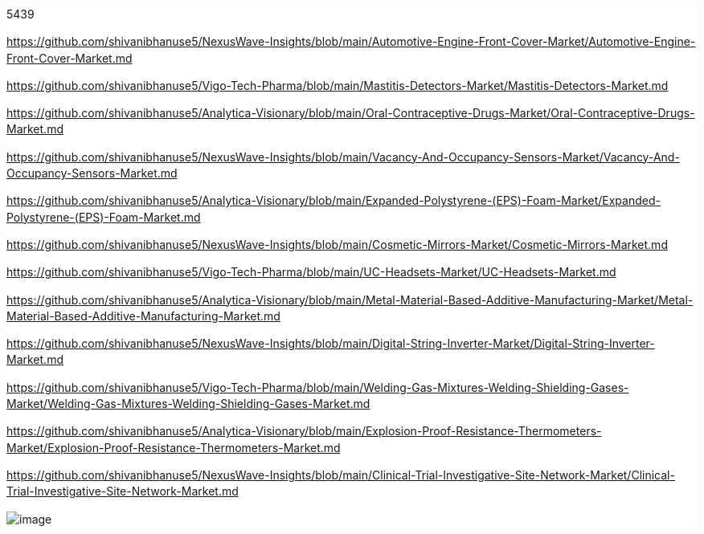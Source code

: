 5439</p><p><a href="https://github.com/shivanibhanuse5/NexusWave-Insights/blob/main/Automotive-Engine-Front-Cover-Market/Automotive-Engine-Front-Cover-Market.md">https://github.com/shivanibhanuse5/NexusWave-Insights/blob/main/Automotive-Engine-Front-Cover-Market/Automotive-Engine-Front-Cover-Market.md</a></p><p><a href="https://github.com/shivanibhanuse5/Vigo-Tech-Pharma/blob/main/Mastitis-Detectors-Market/Mastitis-Detectors-Market.md">https://github.com/shivanibhanuse5/Vigo-Tech-Pharma/blob/main/Mastitis-Detectors-Market/Mastitis-Detectors-Market.md</a></p><p><a href="https://github.com/shivanibhanuse5/Analytica-Visionary/blob/main/Oral-Contraceptive-Drugs-Market/Oral-Contraceptive-Drugs-Market.md">https://github.com/shivanibhanuse5/Analytica-Visionary/blob/main/Oral-Contraceptive-Drugs-Market/Oral-Contraceptive-Drugs-Market.md</a></p><p><a href="https://github.com/shivanibhanuse5/NexusWave-Insights/blob/main/Vacancy-And-Occupancy-Sensors-Market/Vacancy-And-Occupancy-Sensors-Market.md">https://github.com/shivanibhanuse5/NexusWave-Insights/blob/main/Vacancy-And-Occupancy-Sensors-Market/Vacancy-And-Occupancy-Sensors-Market.md</a></p><p><a href="https://github.com/shivanibhanuse5/Analytica-Visionary/blob/main/Expanded-Polystyrene-(EPS)-Foam-Market/Expanded-Polystyrene-(EPS)-Foam-Market.md">https://github.com/shivanibhanuse5/Analytica-Visionary/blob/main/Expanded-Polystyrene-(EPS)-Foam-Market/Expanded-Polystyrene-(EPS)-Foam-Market.md</a></p><p><a href="https://github.com/shivanibhanuse5/NexusWave-Insights/blob/main/Cosmetic-Mirrors-Market/Cosmetic-Mirrors-Market.md">https://github.com/shivanibhanuse5/NexusWave-Insights/blob/main/Cosmetic-Mirrors-Market/Cosmetic-Mirrors-Market.md</a></p><p><a href="https://github.com/shivanibhanuse5/Vigo-Tech-Pharma/blob/main/UC-Headsets-Market/UC-Headsets-Market.md">https://github.com/shivanibhanuse5/Vigo-Tech-Pharma/blob/main/UC-Headsets-Market/UC-Headsets-Market.md</a></p><p><a href="https://github.com/shivanibhanuse5/Analytica-Visionary/blob/main/Metal-Material-Based-Additive-Manufacturing-Market/Metal-Material-Based-Additive-Manufacturing-Market.md">https://github.com/shivanibhanuse5/Analytica-Visionary/blob/main/Metal-Material-Based-Additive-Manufacturing-Market/Metal-Material-Based-Additive-Manufacturing-Market.md</a></p><p><a href="https://github.com/shivanibhanuse5/NexusWave-Insights/blob/main/Digital-String-Inverter-Market/Digital-String-Inverter-Market.md">https://github.com/shivanibhanuse5/NexusWave-Insights/blob/main/Digital-String-Inverter-Market/Digital-String-Inverter-Market.md</a></p><p><a href="https://github.com/shivanibhanuse5/Vigo-Tech-Pharma/blob/main/Welding-Gas-Mixtures-Welding-Shielding-Gases-Market/Welding-Gas-Mixtures-Welding-Shielding-Gases-Market.md">https://github.com/shivanibhanuse5/Vigo-Tech-Pharma/blob/main/Welding-Gas-Mixtures-Welding-Shielding-Gases-Market/Welding-Gas-Mixtures-Welding-Shielding-Gases-Market.md</a></p><p><a href="https://github.com/shivanibhanuse5/Analytica-Visionary/blob/main/Explosion-Proof-Resistance-Thermometers-Market/Explosion-Proof-Resistance-Thermometers-Market.md">https://github.com/shivanibhanuse5/Analytica-Visionary/blob/main/Explosion-Proof-Resistance-Thermometers-Market/Explosion-Proof-Resistance-Thermometers-Market.md</a></p><p><a href="https://github.com/shivanibhanuse5/NexusWave-Insights/blob/main/Clinical-Trial-Investigative-Site-Network-Market/Clinical-Trial-Investigative-Site-Network-Market.md">https://github.com/shivanibhanuse5/NexusWave-Insights/blob/main/Clinical-Trial-Investigative-Site-Network-Market/Clinical-Trial-Investigative-Site-Network-Market.md</a></p>
![image](https://github.com/user-attachments/assets/4d2c6eb4-2890-4afd-9812-b80a99b98b5e)
